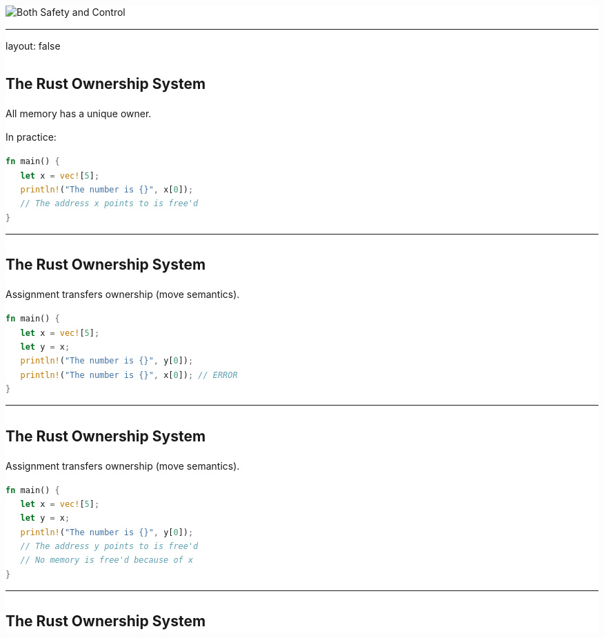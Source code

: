 ![Both Safety and Control][no-trade-off]

---

layout: false
## The Rust Ownership System

All memory has a unique owner.

In practice:

```rust
fn main() {
   let x = vec![5];
   println!("The number is {}", x[0]);
   // The address x points to is free'd
}
```

---

## The Rust Ownership System

Assignment transfers ownership (move semantics).

```rust
fn main() {
   let x = vec![5];
   let y = x;
   println!("The number is {}", y[0]);
   println!("The number is {}", x[0]); // ERROR
}
```

---

## The Rust Ownership System

Assignment transfers ownership (move semantics).

```rust
fn main() {
   let x = vec![5];
   let y = x;
   println!("The number is {}", y[0]);
   // The address y points to is free'd
   // No memory is free'd because of x
}
```

---

## The Rust Ownership System


[trade-off]: https://docs.google.com/drawings/d/1DUug8LxqRalnfckaHwUTd8tyxWMxDn2Aubqr6v8-DyY/pub?w=894&h=134
[no-trade-off]: https://i.imgur.com/nNSYO84.png
[uast]: https://docs.google.com/drawings/d/1hSw97-1_yJuFz4lLRCKhHcZz5BsQa-JTG2NtZwHoIgw/pub?w=731&h=284
[flow-chart]: https://docs.google.com/drawings/d/1Utsbm6fwCy96jAXJjJZZntnEkYS7gi7IhePAxhqVZcs/pub?w=605&h=227
[single-list]: https://upload.wikimedia.org/wikipedia/commons/6/6d/Singly-linked-list.svg
[double-list]: https://upload.wikimedia.org/wikipedia/commons/5/5e/Doubly-linked-list.svg
[unsafe-contexts-by-crate]: https://alex-ozdemir.github.io/images/2016-07-07-unsafe-declarations-by-crate.png
[unsafe-style]: https://alex-ozdemir.github.io/images/2016-07-11-unsafe-blocks-rel-size-and-requirements.png
[looking-glass]: http://nerdreactor.com/wp-content/uploads/2016/02/alice-through-the-looking-glass-poster-1.jpg